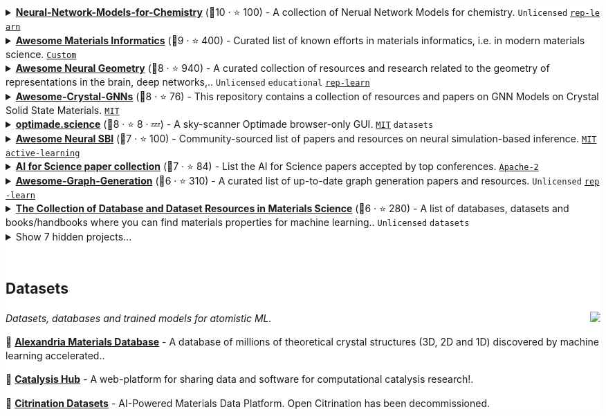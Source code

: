<details><summary><b><a href="https://github.com/Eipgen/Neural-Network-Models-for-Chemistry">Neural-Network-Models-for-Chemistry</a></b> (🥈10 ·  ⭐ 100) - A collection of Nerual Network Models for chemistry. <code>Unlicensed</code> <a href="https://en.wikipedia.org/wiki/Feature_learning"><code>rep-learn</code></a></summary></details>
<details><summary><b><a href="https://github.com/tilde-lab/awesome-materials-informatics">Awesome Materials Informatics</a></b> (🥈9 ·  ⭐ 400) - Curated list of known efforts in materials informatics, i.e. in modern materials science. <code><a href="https://github.com/tilde-lab/awesome-materials-informatics#license">Custom</a></code></summary></details>
<details><summary><b><a href="https://github.com/neurreps/awesome-neural-geometry">Awesome Neural Geometry</a></b> (🥉8 ·  ⭐ 940) - A curated collection of resources and research related to the geometry of representations in the brain, deep networks,.. <code>Unlicensed</code> <code>educational</code> <a href="https://en.wikipedia.org/wiki/Feature_learning"><code>rep-learn</code></a></summary></details>
<details><summary><b><a href="https://github.com/kdmsit/Awesome-Crystal-GNNs">Awesome-Crystal-GNNs</a></b> (🥉8 ·  ⭐ 76) - This repository contains a collection of resources and papers on GNN Models on Crystal Solid State Materials. <code><a href="http://bit.ly/34MBwT8">MIT</a></code></summary></details>
<details><summary><b><a href="https://optimade.science">optimade.science</a></b> (🥉8 ·  ⭐ 8 · 💤) - A sky-scanner Optimade browser-only GUI. <code><a href="http://bit.ly/34MBwT8">MIT</a></code> <code>datasets</code></summary></details>
<details><summary><b><a href="https://github.com/smsharma/awesome-neural-sbi">Awesome Neural SBI</a></b> (🥉7 ·  ⭐ 100) - Community-sourced list of papers and resources on neural simulation-based inference. <code><a href="http://bit.ly/34MBwT8">MIT</a></code> <a href="https://en.wikipedia.org/wiki/Active_learning_(machine_learning)"><code>active-learning</code></a></summary></details>
<details><summary><b><a href="https://github.com/sherrylixuecheng/AI_for_Science_paper_collection">AI for Science paper collection</a></b> (🥉7 ·  ⭐ 84) - List the AI for Science papers accepted by top conferences. <code><a href="http://bit.ly/3nYMfla">Apache-2</a></code></summary></details>
<details><summary><b><a href="https://github.com/yuanqidu/awesome-graph-generation">Awesome-Graph-Generation</a></b> (🥉6 ·  ⭐ 310) - A curated list of up-to-date graph generation papers and resources. <code>Unlicensed</code> <a href="https://en.wikipedia.org/wiki/Feature_learning"><code>rep-learn</code></a></summary></details>
<details><summary><b><a href="https://github.com/sedaoturak/data-resources-for-materials-science">The Collection of Database and Dataset Resources in Materials Science</a></b> (🥉6 ·  ⭐ 280) - A list of databases, datasets and books/handbooks where you can find materials properties for machine learning.. <code>Unlicensed</code> <code>datasets</code></summary></details>
<details><summary>Show 7 hidden projects...</summary></details>
<br>

## Datasets

<a href="#contents"><img align="right" width="15" height="15" src="https://git.io/JtehR" alt="Back to top"></a>

_Datasets, databases and trained models for atomistic ML._

🔗&nbsp;<b><a href="https://alexandria.icams.rub.de/">Alexandria Materials Database</a></b>  - A database of millions of theoretical crystal structures (3D, 2D and 1D) discovered by machine learning accelerated..

🔗&nbsp;<b><a href="https://www.catalysis-hub.org/">Catalysis Hub</a></b>  - A web-platform for sharing data and software for computational catalysis research!.

🔗&nbsp;<b><a href="https://citrination.com/">Citrination Datasets</a></b>  - AI-Powered Materials Data Platform. Open Citrination has been decommissioned.
